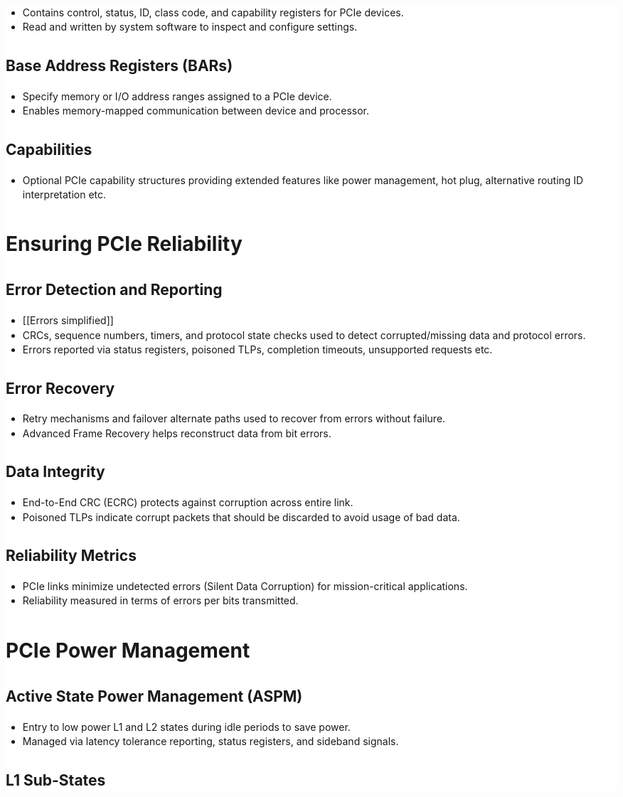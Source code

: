 - Contains control, status, ID, class code, and capability registers for PCIe devices.
- Read and written by system software to inspect and configure settings.

## Base Address Registers (BARs)

- Specify memory or I/O address ranges assigned to a PCIe device.
- Enables memory-mapped communication between device and processor.

## Capabilities

- Optional PCIe capability structures providing extended features like power management, hot plug, alternative routing ID interpretation etc.

# Ensuring PCIe Reliability

## Error Detection and Reporting

- [[Errors simplified]]
- CRCs, sequence numbers, timers, and protocol state checks used to detect corrupted/missing data and protocol errors.
- Errors reported via status registers, poisoned TLPs, completion timeouts, unsupported requests etc.

## Error Recovery

- Retry mechanisms and failover alternate paths used to recover from errors without failure.
- Advanced Frame Recovery helps reconstruct data from bit errors.

## Data Integrity

- End-to-End CRC (ECRC) protects against corruption across entire link.
- Poisoned TLPs indicate corrupt packets that should be discarded to avoid usage of bad data.

## Reliability Metrics

- PCIe links minimize undetected errors (Silent Data Corruption) for mission-critical applications.
- Reliability measured in terms of errors per bits transmitted.

# PCIe Power Management

## Active State Power Management (ASPM)

- Entry to low power L1 and L2 states during idle periods to save power.
- Managed via latency tolerance reporting, status registers, and sideband signals.

## L1 Sub-States
